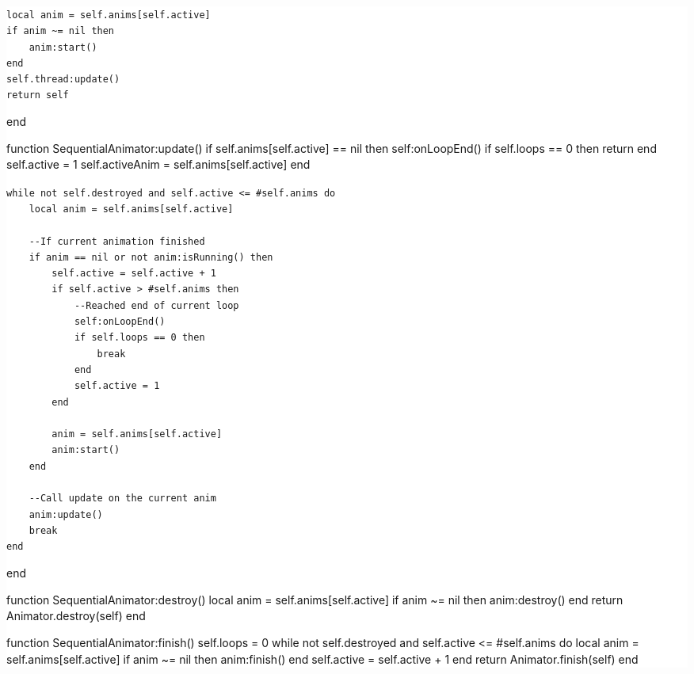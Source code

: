     local anim = self.anims[self.active]
    if anim ~= nil then
        anim:start()
    end
    self.thread:update()
    return self
end

function SequentialAnimator:update()
    if self.anims[self.active] == nil then
        self:onLoopEnd()
        if self.loops == 0 then
            return
        end
        self.active = 1
        self.activeAnim = self.anims[self.active]
    end

    while not self.destroyed and self.active <= #self.anims do
        local anim = self.anims[self.active]
        
        --If current animation finished
        if anim == nil or not anim:isRunning() then
            self.active = self.active + 1
            if self.active > #self.anims then
                --Reached end of current loop
                self:onLoopEnd()
                if self.loops == 0 then
                    break
                end
                self.active = 1
            end
            
            anim = self.anims[self.active]
            anim:start()
        end
        
        --Call update on the current anim
        anim:update()
        break
    end    
end

function SequentialAnimator:destroy()
    local anim = self.anims[self.active]
    if anim ~= nil then
        anim:destroy()
    end
    return Animator.destroy(self)
end

function SequentialAnimator:finish()
    self.loops = 0
    while not self.destroyed and self.active <= #self.anims do
        local anim = self.anims[self.active]
        if anim ~= nil then
            anim:finish()
        end
        self.active = self.active + 1
    end
    return Animator.finish(self)
end
